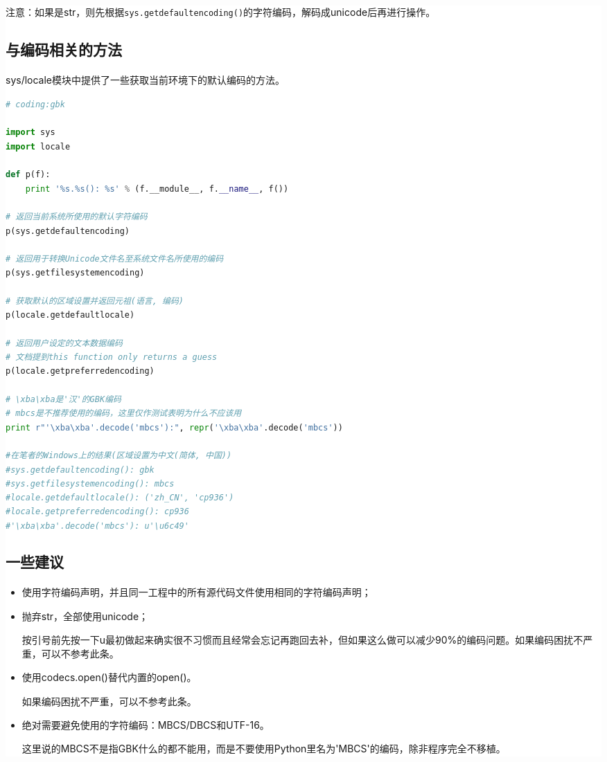 注意：如果是str，则先根据`sys.getdefaultencoding()`的字符编码，解码成unicode后再进行操作。

## 与编码相关的方法
sys/locale模块中提供了一些获取当前环境下的默认编码的方法。
```python
# coding:gbk
 
import sys
import locale
 
def p(f):
    print '%s.%s(): %s' % (f.__module__, f.__name__, f())
 
# 返回当前系统所使用的默认字符编码
p(sys.getdefaultencoding)
 
# 返回用于转换Unicode文件名至系统文件名所使用的编码
p(sys.getfilesystemencoding)
 
# 获取默认的区域设置并返回元祖(语言, 编码)
p(locale.getdefaultlocale)
 
# 返回用户设定的文本数据编码
# 文档提到this function only returns a guess
p(locale.getpreferredencoding)
 
# \xba\xba是'汉'的GBK编码
# mbcs是不推荐使用的编码，这里仅作测试表明为什么不应该用
print r"'\xba\xba'.decode('mbcs'):", repr('\xba\xba'.decode('mbcs'))
 
#在笔者的Windows上的结果(区域设置为中文(简体, 中国))
#sys.getdefaultencoding(): gbk
#sys.getfilesystemencoding(): mbcs
#locale.getdefaultlocale(): ('zh_CN', 'cp936')
#locale.getpreferredencoding(): cp936
#'\xba\xba'.decode('mbcs'): u'\u6c49'
```

## 一些建议

* 使用字符编码声明，并且同一工程中的所有源代码文件使用相同的字符编码声明；

* 抛弃str，全部使用unicode；

  按引号前先按一下u最初做起来确实很不习惯而且经常会忘记再跑回去补，但如果这么做可以减少90%的编码问题。如果编码困扰不严重，可以不参考此条。

*  使用codecs.open()替代内置的open()。

   如果编码困扰不严重，可以不参考此条。

* 绝对需要避免使用的字符编码：MBCS/DBCS和UTF-16。

  这里说的MBCS不是指GBK什么的都不能用，而是不要使用Python里名为'MBCS'的编码，除非程序完全不移植。
